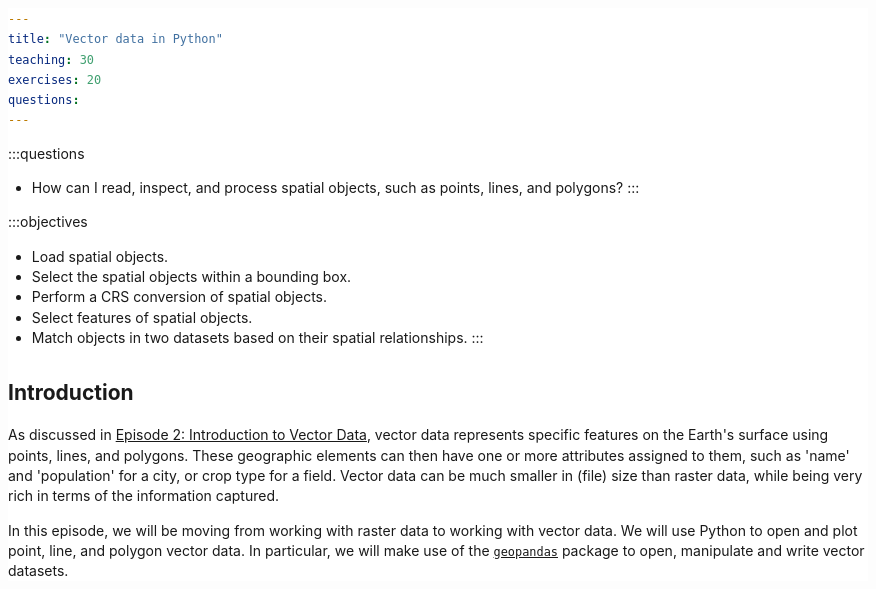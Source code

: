 ```yaml
---
title: "Vector data in Python"
teaching: 30
exercises: 20
questions:
---
```


:::questions
- How can I read, inspect, and process spatial objects, such as points, lines, and polygons?
:::

:::objectives
- Load spatial objects.
- Select the spatial objects within a bounding box.
- Perform a CRS conversion of spatial objects.
- Select features of spatial objects.
- Match objects in two datasets based on their spatial relationships.
:::

## Introduction

As discussed in [Episode 2: Introduction to Vector Data](02-intro-vector-data.md), vector data represents specific features on the Earth's surface using points, lines, and polygons. These geographic elements can then have one or more attributes assigned to them, such as 'name' and 'population' for a city, or crop type for a field. Vector data can be much smaller in (file) size than raster data, while being very rich in terms of the information captured.

In this episode, we will be moving from working with raster data to working with vector data. We will use Python to open and plot point, line, and polygon vector data. In particular, we will make use of the [`geopandas`](https://geopandas.org/en/stable/) package to open, manipulate and write vector datasets.
